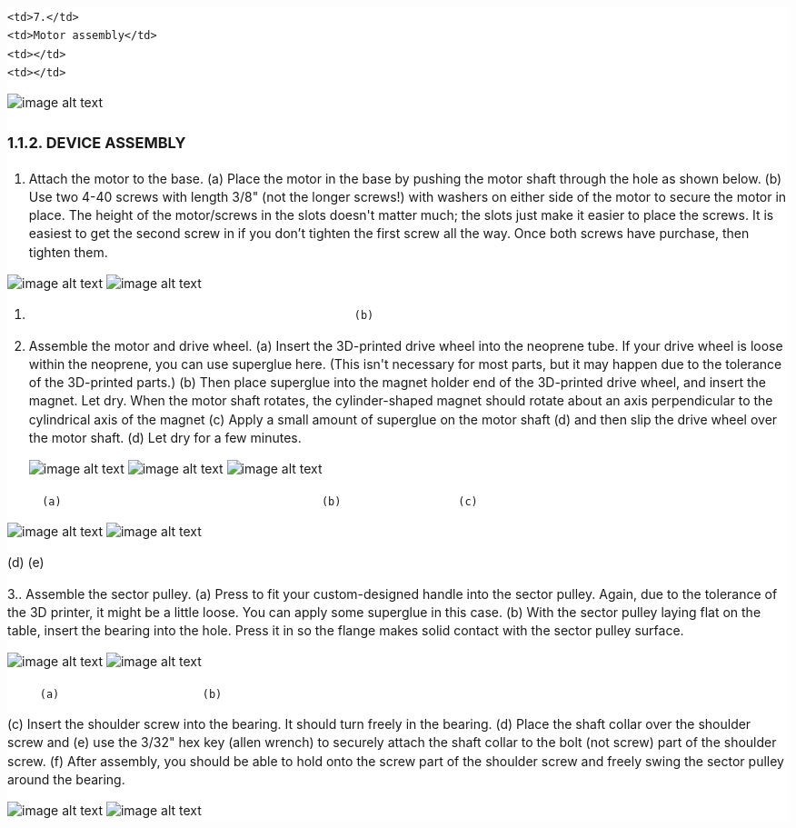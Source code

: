     <td>7.</td>
    <td>Motor assembly</td>
    <td></td>
    <td></td>
  </tr>
</table>


![image alt text](./img/image_2.jpg)

### 1.1.2.	DEVICE ASSEMBLY

1. Attach the motor to the base. (a) Place the motor in the base by pushing the motor shaft through the hole as shown below. (b) Use two 4-40 screws with length 3/8" (not the longer screws!) with washers on either side of the motor to secure the motor in place. The height of the motor/screws in the slots doesn't matter much; the slots just make it easier to place the screws. It is easiest to get the second screw in if you don’t tighten the first screw all the way. Once both screws have purchase, then tighten them.

![image alt text](./img/image_3.jpg)    ![image alt text](./img/image_4.jpg)

1.                                                       (b)

2. Assemble the motor and drive wheel. (a) Insert the 3D-printed drive wheel into the neoprene tube. If your drive wheel is loose within the neoprene, you can use superglue here. (This isn't necessary for most parts, but it may happen due to the tolerance of the 3D-printed parts.) (b) Then place superglue into the magnet holder end of the 3D-printed drive wheel, and insert the magnet. Let dry. When the motor shaft rotates, the cylinder-shaped magnet should rotate about an axis perpendicular to the cylindrical axis of the magnet (c) Apply a small amount of superglue on the motor shaft (d) and then slip the drive wheel over the motor shaft. (d) Let dry for a few minutes.

   ![image alt text](./img/image_5.jpg) ![image alt text](./img/image_6.jpg) ![image alt text](./img/image_7.jpg) 

         (a)			               	            (b)			         (c)

![image alt text](./img/image_8.jpg) ![image alt text](./img/image_9.jpg)

 (d)			(e)

3.. Assemble the sector pulley. (a) Press to fit your custom-designed handle into the sector pulley. Again, due to the tolerance of the 3D printer, it might be a little loose. You can apply some superglue in this case. (b) With the sector pulley laying flat on the table, insert the bearing into the hole. Press it in so the flange makes solid contact with the sector pulley surface.

![image alt text](./img/image_10.jpg)   ![image alt text](./img/image_11.jpg)

         (a)				      (b)

(c) Insert the shoulder screw into the bearing. It should turn freely in the bearing. (d) Place the shaft collar over the shoulder screw and (e) use the 3/32" hex key (allen wrench) to securely attach the shaft collar to the bolt (not screw) part of the shoulder screw. (f) After assembly, you should be able to hold onto the screw part of the shoulder screw and freely swing the sector pulley around the bearing.

 ![image alt text](./img/image_12.jpg)  ![image alt text](./img/image_13.jpg)
